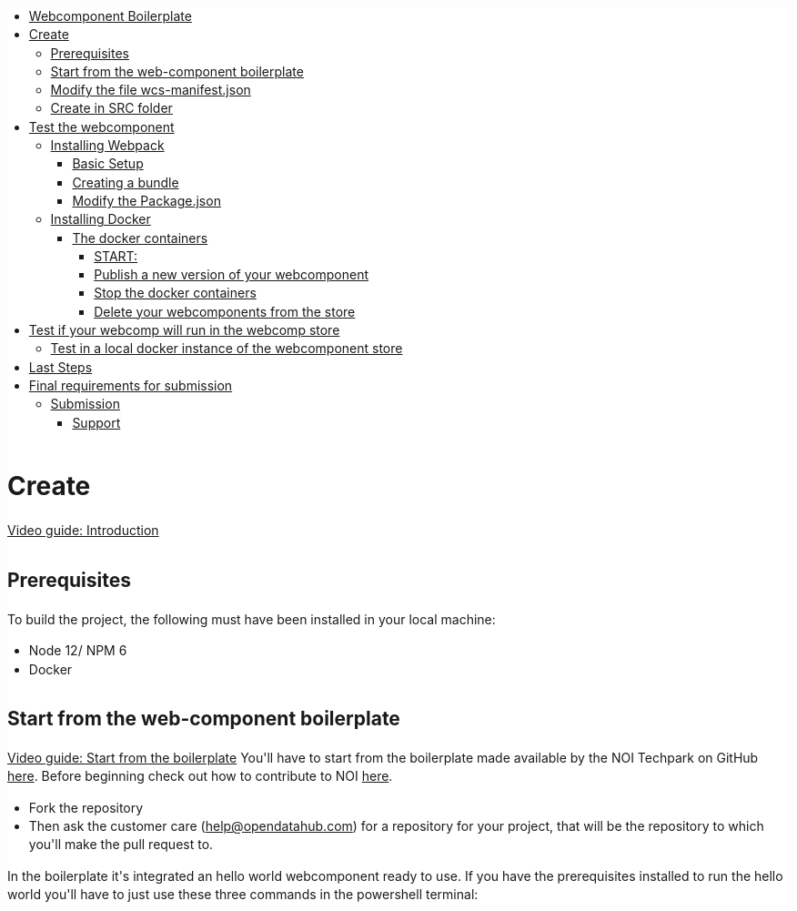 - [Webcomponent Boilerplate](#webcomponent-boilerplate)
- [Create](#create)
  - [Prerequisites](#prerequisites)
  - [Start from the web-component boilerplate](#start-from-the-web-component-boilerplate)
  - [Modify the file wcs-manifest.json](#modify-the-file-wcs-manifestjson)
  - [Create in SRC folder](#create-in-src-folder)
- [Test the webcomponent](#test-the-webcomponent)
  - [Installing Webpack](#installing-webpack)
    - [Basic Setup](#basic-setup)
    - [Creating a bundle](#creating-a-bundle)
    - [Modify the Package.json](#modify-the-packagejson)
  - [Installing Docker](#installing-docker)
    - [The docker containers](#the-docker-containers)
      - [START:](#start)
      - [Publish a new version of your webcomponent](#publish-a-new-version-of-your-webcomponent)
      - [Stop the docker containers](#stop-the-docker-containers)
      - [Delete your webcomponents from the store](#delete-your-webcomponents-from-the-store)
- [Test if your webcomp will run in the webcomp store](#test-if-your-webcomp-will-run-in-the-webcomp-store)
  - [Test in a local docker instance of the webcomponent store](#test-in-a-local-docker-instance-of-the-webcomponent-store)
- [Last Steps](#last-steps)
- [Final requirements for submission](#final-requirements-for-submission)
  - [Submission](#submission)
    - [Support](#support)

# Create

[Video guide: Introduction](https://vimeo.com/734001032)

## Prerequisites

To build the project, the following must have been installed in your local machine:

- Node 12/ NPM 6
- Docker

## Start from the web-component boilerplate

[Video guide: Start from the boilerplate](https://vimeo.com/734001070)
You'll have to start from the boilerplate made available by the NOI Techpark on GitHub [here](https://github.com/noi-techpark/webcomp-boilerplate).
Before beginning check out how to contribute to NOI [here](https://github.com/noi-techpark/odh-docs/wiki/Contributor-Guidelines:-Getting-started).

- Fork the repository
- Then ask the customer care ([help@opendatahub.com](mailto:help@opendatahub.com)) for a repository for your project, that will be the repository to which you'll make the pull request to.

In the boilerplate it's integrated an hello world webcomponent ready to use. If you have the prerequisites installed to run the hello world you'll have to just use these three commands in the powershell terminal:
